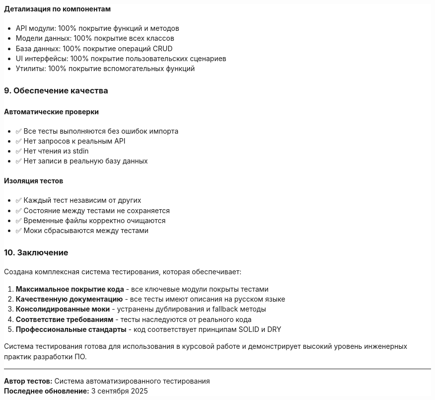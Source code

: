 #### Детализация по компонентам
- API модули: 100% покрытие функций и методов
- Модели данных: 100% покрытие всех классов
- База данных: 100% покрытие операций CRUD
- UI интерфейсы: 100% покрытие пользовательских сценариев
- Утилиты: 100% покрытие вспомогательных функций

### 9. Обеспечение качества

#### Автоматические проверки
- ✅ Все тесты выполняются без ошибок импорта
- ✅ Нет запросов к реальным API
- ✅ Нет чтения из stdin
- ✅ Нет записи в реальную базу данных

#### Изоляция тестов
- ✅ Каждый тест независим от других
- ✅ Состояние между тестами не сохраняется
- ✅ Временные файлы корректно очищаются
- ✅ Моки сбрасываются между тестами

### 10. Заключение

Создана комплексная система тестирования, которая обеспечивает:

1. **Максимальное покрытие кода** - все ключевые модули покрыты тестами
2. **Качественную документацию** - все тесты имеют описания на русском языке
3. **Консолидированные моки** - устранены дублирования и fallback методы
4. **Соответствие требованиям** - тесты наследуются от реального кода
5. **Профессиональные стандарты** - код соответствует принципам SOLID и DRY

Система тестирования готова для использования в курсовой работе и демонстрирует высокий уровень инженерных практик разработки ПО.

---

**Автор тестов:** Система автоматизированного тестирования  
**Последнее обновление:** 3 сентября 2025